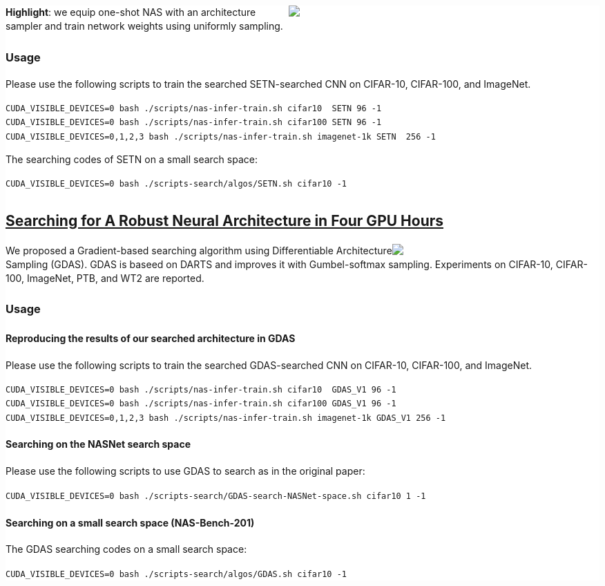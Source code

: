 <img align="right" src="https://d-x-y.github.com/resources/paper-icon/ICCV-2019-SETN.png" width="450">

<strong>Highlight</strong>: we equip one-shot NAS with an architecture sampler and train network weights using uniformly sampling.


### Usage

Please use the following scripts to train the searched SETN-searched CNN on CIFAR-10, CIFAR-100, and ImageNet.
```
CUDA_VISIBLE_DEVICES=0 bash ./scripts/nas-infer-train.sh cifar10  SETN 96 -1
CUDA_VISIBLE_DEVICES=0 bash ./scripts/nas-infer-train.sh cifar100 SETN 96 -1
CUDA_VISIBLE_DEVICES=0,1,2,3 bash ./scripts/nas-infer-train.sh imagenet-1k SETN  256 -1
```

The searching codes of SETN on a small search space:
```
CUDA_VISIBLE_DEVICES=0 bash ./scripts-search/algos/SETN.sh cifar10 -1
```


## [Searching for A Robust Neural Architecture in Four GPU Hours](https://arxiv.org/abs/1910.04465)


<img align="right" src="https://d-x-y.github.com/resources/paper-icon/CVPR-2019-GDAS.png" width="300">

We proposed a Gradient-based searching algorithm using Differentiable Architecture Sampling (GDAS). GDAS is baseed on DARTS and improves it with Gumbel-softmax sampling.
Experiments on CIFAR-10, CIFAR-100, ImageNet, PTB, and WT2 are reported.


### Usage

#### Reproducing the results of our searched architecture in GDAS
Please use the following scripts to train the searched GDAS-searched CNN on CIFAR-10, CIFAR-100, and ImageNet.
```
CUDA_VISIBLE_DEVICES=0 bash ./scripts/nas-infer-train.sh cifar10  GDAS_V1 96 -1
CUDA_VISIBLE_DEVICES=0 bash ./scripts/nas-infer-train.sh cifar100 GDAS_V1 96 -1
CUDA_VISIBLE_DEVICES=0,1,2,3 bash ./scripts/nas-infer-train.sh imagenet-1k GDAS_V1 256 -1
```

#### Searching on the NASNet search space
Please use the following scripts to use GDAS to search as in the original paper:
```
CUDA_VISIBLE_DEVICES=0 bash ./scripts-search/GDAS-search-NASNet-space.sh cifar10 1 -1
```

#### Searching on a small search space (NAS-Bench-201)
The GDAS searching codes on a small search space:
```
CUDA_VISIBLE_DEVICES=0 bash ./scripts-search/algos/GDAS.sh cifar10 -1
```
